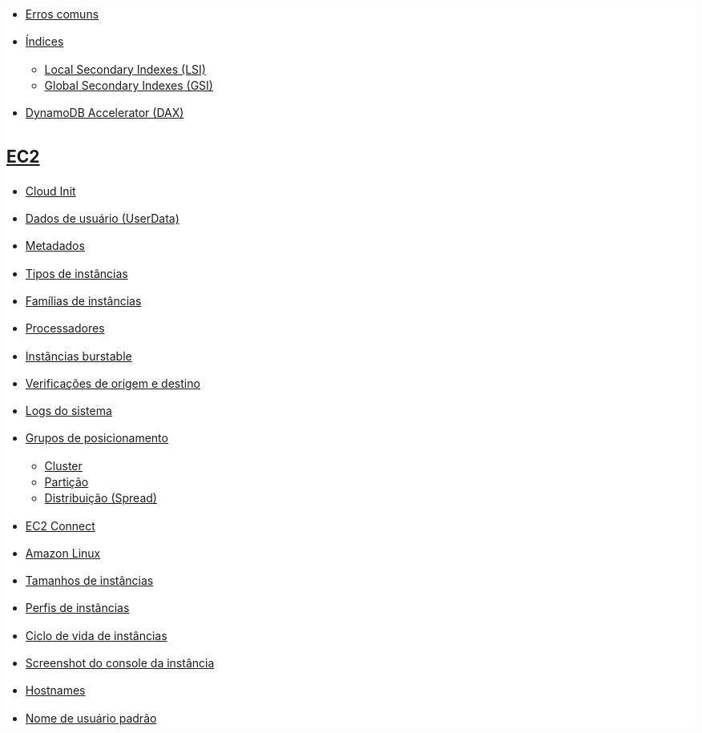 * [Erros comuns](https://docs.aws.amazon.com/pt_br/amazondynamodb/latest/developerguide/Programming.Errors.html)
* [Índices](https://docs.aws.amazon.com/pt_br/amazondynamodb/latest/developerguide/SecondaryIndexes.html)

  * [Local Secondary Indexes (LSI)](https://docs.aws.amazon.com/pt_br/amazondynamodb/latest/developerguide/LSI.html)
  * [Global Secondary Indexes (GSI)](https://docs.aws.amazon.com/pt_br/amazondynamodb/latest/developerguide/GSI.html)
* [DynamoDB Accelerator (DAX)](https://docs.aws.amazon.com/pt_br/amazondynamodb/latest/developerguide/DAX.concepts.html)

## [EC2](https://docs.aws.amazon.com/pt_br/AWSEC2/latest/UserGuide/concepts.html)
* [Cloud Init](https://docs.aws.amazon.com/linux/al2/ug/amazon-linux-cloud-init.html)
* [Dados de usuário (UserData)](https://docs.aws.amazon.com/AWSEC2/latest/UserGuide/user-data.html)
* [Metadados](https://docs.aws.amazon.com/AWSEC2/latest/UserGuide/ec2-instance-metadata.html)
* [Tipos de instâncias](https://docs.aws.amazon.com/pt_br/AWSEC2/latest/UserGuide/instance-types.html)
* [Famílias de instâncias](https://docs.aws.amazon.com/pt_br/ec2/latest/instancetypes/instance-types.html)
* [Processadores](https://docs.aws.amazon.com/whitepapers/latest/aws-graviton-performance-testing/what-is-aws-graviton.html)
* [Instâncias burstable](https://docs.aws.amazon.com/AWSEC2/latest/UserGuide/burstable-performance-instances.html)
* [Verificações de origem e destino](https://docs.aws.amazon.com/pt_br/AWSEC2/latest/UserGuide/using-eni.html)
* [Logs do sistema](https://docs.aws.amazon.com/AmazonCloudWatch/latest/logs/WhatIsCloudWatchLogs.html)
* [Grupos de posicionamento](https://docs.aws.amazon.com/pt_br/AWSEC2/latest/UserGuide/placement-groups.html)

  * [Cluster](https://docs.aws.amazon.com/pt_br/AWSEC2/latest/UserGuide/placement-groups.html#placement-groups-cluster)
  * [Partição](https://docs.aws.amazon.com/pt_br/AWSEC2/latest/UserGuide/placement-groups.html#placement-groups-partition)
  * [Distribuição (Spread)](https://docs.aws.amazon.com/pt_br/AWSEC2/latest/UserGuide/placement-groups.html#placement-groups-spread)
* [EC2 Connect](https://docs.aws.amazon.com/AWSEC2/latest/UserGuide/ec2-instance-connect-methods.html)
* [Amazon Linux](https://docs.aws.amazon.com/linux/al2/ug/what-is-amazon-linux.html)
* [Tamanhos de instâncias](https://docs.aws.amazon.com/pt_br/AWSEC2/latest/UserGuide/instance-types.html)
* [Perfis de instâncias](https://docs.aws.amazon.com/pt_br/IAM/latest/UserGuide/id_roles_use_switch-role-ec2_instance-profiles.html)
* [Ciclo de vida de instâncias](https://docs.aws.amazon.com/pt_br/autoscaling/ec2/userguide/ec2-auto-scaling-lifecycle.html)
* [Screenshot do console da instância](https://docs.aws.amazon.com/AWSEC2/latest/UserGuide/instance-console-screenshot.html)
* [Hostnames](https://docs.aws.amazon.com/AWSEC2/latest/UserGuide/set-hostname.html)
* [Nome de usuário padrão](https://docs.aws.amazon.com/AWSEC2/latest/UserGuide/AccessingInstancesLinux.html#AccessingInstancesLinux_connecting)
